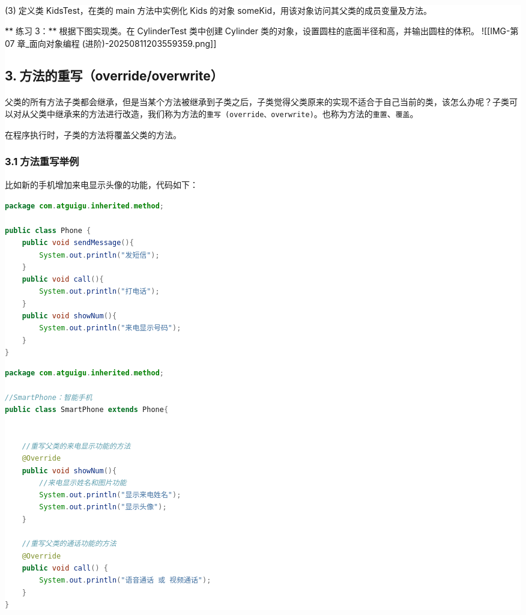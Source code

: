 (3) 定义类 KidsTest，在类的 main 方法中实例化 Kids 的对象 someKid，用该对象访问其父类的成员变量及方法。



** 练习 3：** 根据下图实现类。在 CylinderTest 类中创建 Cylinder 类的对象，设置圆柱的底面半径和高，并输出圆柱的体积。
![[IMG-第 07 章_面向对象编程 (进阶)-20250811203559359.png]]




## 3. 方法的重写（override/overwrite）

[](https://github.com/re4388/atguigu-java/tree/main/%E7%AC%AC07%E7%AB%A0_%E9%9D%A2%E5%90%91%E5%AF%B9%E8%B1%A1%E7%BC%96%E7%A8%8B%EF%BC%88%E8%BF%9B%E9%98%B6%EF%BC%89#3-%E6%96%B9%E6%B3%95%E7%9A%84%E9%87%8D%E5%86%99overrideoverwrite)

父类的所有方法子类都会继承，但是当某个方法被继承到子类之后，子类觉得父类原来的实现不适合于自己当前的类，该怎么办呢？子类可以对从父类中继承来的方法进行改造，我们称为方法的`重写 (override、overwrite)`。也称为方法的`重置`、`覆盖`。

在程序执行时，子类的方法将覆盖父类的方法。

### 3.1 方法重写举例

[](https://github.com/re4388/atguigu-java/tree/main/%E7%AC%AC07%E7%AB%A0_%E9%9D%A2%E5%90%91%E5%AF%B9%E8%B1%A1%E7%BC%96%E7%A8%8B%EF%BC%88%E8%BF%9B%E9%98%B6%EF%BC%89#31-%E6%96%B9%E6%B3%95%E9%87%8D%E5%86%99%E4%B8%BE%E4%BE%8B)

比如新的手机增加来电显示头像的功能，代码如下：

```java
package com.atguigu.inherited.method;

public class Phone {
    public void sendMessage(){
        System.out.println("发短信");
    }
    public void call(){
        System.out.println("打电话");
    }
    public void showNum(){
        System.out.println("来电显示号码");
    }
}
```

```java
package com.atguigu.inherited.method;

//SmartPhone：智能手机
public class SmartPhone extends Phone{
    
    
    //重写父类的来电显示功能的方法
	@Override
    public void showNum(){
        //来电显示姓名和图片功能
        System.out.println("显示来电姓名");
        System.out.println("显示头像");
    }

    //重写父类的通话功能的方法
    @Override
    public void call() {
        System.out.println("语音通话 或 视频通话");
    }
}
```
